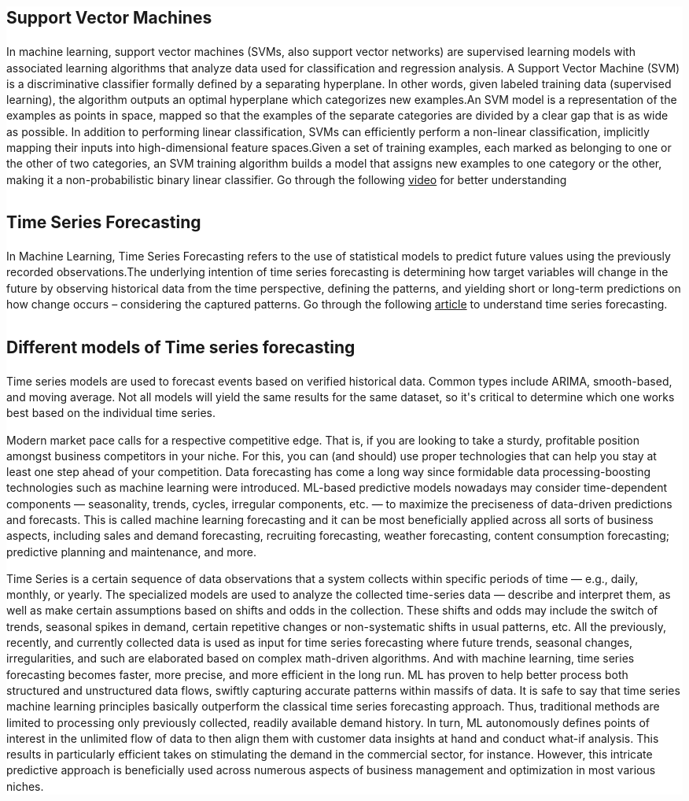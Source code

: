 ## Support Vector Machines
In machine learning, support vector machines (SVMs, also support vector networks) are supervised learning models with associated learning algorithms that analyze data used for classification and regression analysis. A Support Vector Machine (SVM) is a discriminative classifier formally defined by a separating hyperplane. In other words, given labeled training data (supervised learning), the algorithm outputs an optimal hyperplane which categorizes new examples.An SVM model is a representation of the examples as points in space, mapped so that the examples of the separate categories are divided by a clear gap that is as wide as possible. In addition to performing linear classification, SVMs can efficiently perform a non-linear classification, implicitly mapping their inputs into high-dimensional feature spaces.Given a set of training examples, each marked as belonging to one or the other of two categories, an SVM training algorithm builds a model that assigns new examples to one category or the other, making it a non-probabilistic binary linear classifier. Go through the following [video](https://youtu.be/8A7L0GsBiLQ) for better understanding

## Time Series Forecasting
In Machine Learning, Time Series Forecasting refers to the use of statistical models to predict future values using the previously recorded observations.The underlying intention of time series forecasting is determining how target variables will change in the future by observing historical data from the time perspective, defining the patterns, and yielding short or long-term predictions on how change occurs – considering the captured patterns. Go through the following [article](https://www.tableau.com/learn/articles/time-series-forecasting#:~:text=Time%20series%20forecasting%20occurs%20when,drive%20future%20strategic%20decision%2Dmaking.) to understand time series forecasting.

## Different models of Time series forecasting
Time series models are used to forecast events based on verified historical data. Common types include ARIMA, smooth-based, and moving average. Not all models will yield the same results for the same dataset, so it's critical to determine which one works best based on the individual time series.

Modern market pace calls for a respective competitive edge. That is, if you are looking to take a sturdy, profitable position amongst business competitors in your niche. For this, you can (and should) use proper technologies that can help you stay at least one step ahead of your competition. Data forecasting has come a long way since formidable data processing-boosting technologies such as machine learning were introduced. ML-based predictive models nowadays may consider time-dependent components — seasonality, trends, cycles, irregular components, etc. — to maximize the preciseness of data-driven predictions and forecasts. This is called machine learning forecasting and it can be most beneficially applied across all sorts of business aspects, including sales and demand forecasting, recruiting forecasting, weather forecasting, content consumption forecasting; predictive planning and maintenance, and more.

Time Series is a certain sequence of data observations that a system collects within specific periods of time — e.g., daily, monthly, or yearly. The specialized models are used to analyze the collected time-series data — describe and interpret them, as well as make certain assumptions based on shifts and odds in the collection. These shifts and odds may include the switch of trends, seasonal spikes in demand, certain repetitive changes or non-systematic shifts in usual patterns, etc. All the previously, recently, and currently collected data is used as input for time series forecasting where future trends, seasonal changes, irregularities, and such are elaborated based on complex math-driven algorithms. And with machine learning, time series forecasting becomes faster, more precise, and more efficient in the long run. ML has proven to help better process both structured and unstructured data flows, swiftly capturing accurate patterns within massifs of data. It is safe to say that time series machine learning principles basically outperform the classical time series forecasting approach. Thus, traditional methods are limited to processing only previously collected, readily available demand history. In turn, ML autonomously defines points of interest in the unlimited flow of data to then align them with customer data insights at hand and conduct what-if analysis. This results in particularly efficient takes on stimulating the demand in the commercial sector, for instance. However, this intricate predictive approach is beneficially used across numerous aspects of business management and optimization in most various niches.
